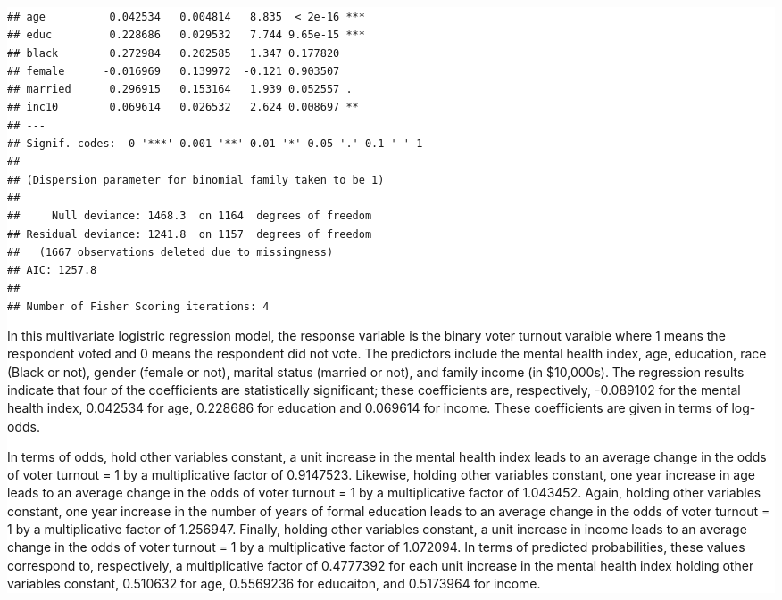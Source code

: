     ## age          0.042534   0.004814   8.835  < 2e-16 ***
    ## educ         0.228686   0.029532   7.744 9.65e-15 ***
    ## black        0.272984   0.202585   1.347 0.177820    
    ## female      -0.016969   0.139972  -0.121 0.903507    
    ## married      0.296915   0.153164   1.939 0.052557 .  
    ## inc10        0.069614   0.026532   2.624 0.008697 ** 
    ## ---
    ## Signif. codes:  0 '***' 0.001 '**' 0.01 '*' 0.05 '.' 0.1 ' ' 1
    ## 
    ## (Dispersion parameter for binomial family taken to be 1)
    ## 
    ##     Null deviance: 1468.3  on 1164  degrees of freedom
    ## Residual deviance: 1241.8  on 1157  degrees of freedom
    ##   (1667 observations deleted due to missingness)
    ## AIC: 1257.8
    ## 
    ## Number of Fisher Scoring iterations: 4

In this multivariate logistric regression model, the response variable is the binary voter turnout varaible where 1 means the respondent voted and 0 means the respondent did not vote. The predictors include the mental health index, age, education, race (Black or not), gender (female or not), marital status (married or not), and family income (in $10,000s). The regression results indicate that four of the coefficients are statistically significant; these coefficients are, respectively, -0.089102 for the mental health index, 0.042534 for age, 0.228686 for education and 0.069614 for income. These coefficients are given in terms of log-odds.

In terms of odds, hold other variables constant, a unit increase in the mental health index leads to an average change in the odds of voter turnout = 1 by a multiplicative factor of 0.9147523. Likewise, holding other variables constant, one year increase in age leads to an average change in the odds of voter turnout = 1 by a multiplicative factor of 1.043452. Again, holding other variables constant, one year increase in the number of years of formal education leads to an average change in the odds of voter turnout = 1 by a multiplicative factor of 1.256947. Finally, holding other variables constant, a unit increase in income leads to an average change in the odds of voter turnout = 1 by a multiplicative factor of 1.072094. In terms of predicted probabilities, these values correspond to, respectively, a multiplicative factor of 0.4777392 for each unit increase in the mental health index holding other variables constant, 0.510632 for age, 0.5569236 for educaiton, and 0.5173964 for income.
